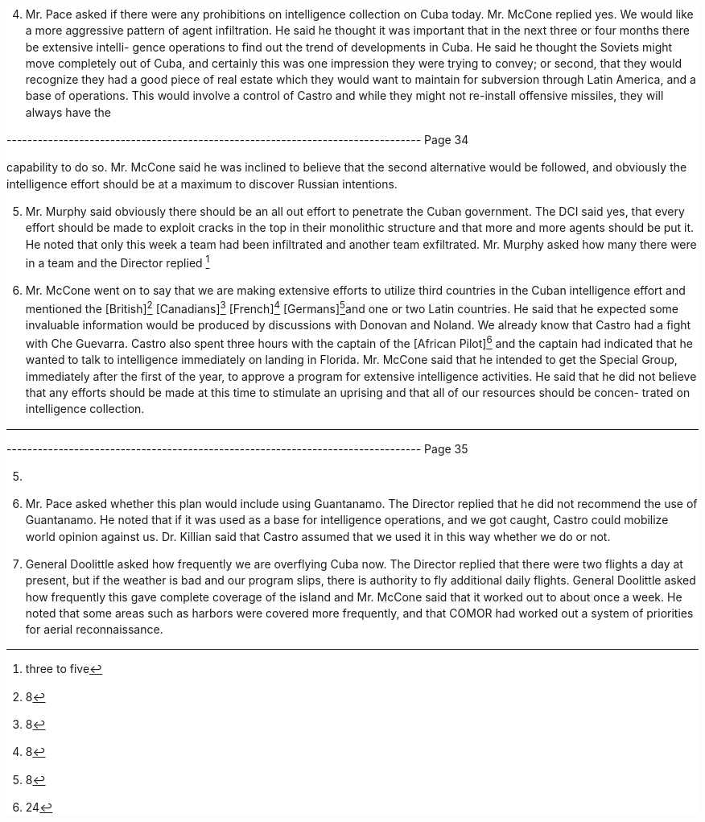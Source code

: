 4. Mr. Pace asked if there were any prohibitions on intelligence collection on Cuba today. Mr. McCone replied yes. We would like a more aggressive pattern of agent infiltration. He said he thought it was important that in the next three or four months there be extensive intelli- gence operations to find out the trend of developments in Cuba. He said he thought the Soviets might move completely out of Cuba, and certainly this was one impression they were trying to convey; or second, that they would recognize they had a good piece of real estate which they would want to maintain for subversion through Latin America, and a base of operations. This would involve a control of Castro and while they might not re-install offensive missiles, they will always have the


-------------------------------------------------------------------------------- Page 34

capability to do so. Mr. McCone said he was inclined to believe that the
second alternative would be followed, and obviously the intelligence effort
should be at a maximum to discover Russian intentions.

5. Mr. Murphy said obviously there should be an all out effort
   to penetrate the Cuban government. The DCI said yes, that every effort
   should be made to exploit cracks in the top in their monolithic structure
   and that more and more agents should be put it. He noted that only this
   week a team had been infiltrated and another team exfiltrated. Mr. Murphy
   asked how many there were in a team and the Director replied [^1]

6. Mr. McCone went on to say that we are making extensive efforts
   to utilize third countries in the Cuban intelligence effort and mentioned
   the [British][^2] [Canadians][^3] [French][^4] [Germans][^5]and one or two Latin countries.
   He said that he expected some invaluable information would be produced
   by discussions with Donovan and Noland. We already know that Castro
   had a fight with Che Guevarra. Castro also spent three hours with the
   captain of the [African Pilot][^6] and the captain had indicated that he wanted
   to talk to intelligence immediately on landing in Florida. Mr. McCone
   said that he intended to get the Special Group, immediately after the
   first of the year, to approve a program for extensive intelligence activities.
   He said that he did not believe that any efforts should be made at this time
   to stimulate an uprising and that all of our resources should be concen-
   trated on intelligence collection.

---

[^1]: three to five
[^2]: 8
[^3]: 8
[^4]: 8
[^5]: 8
[^6]: 24


-------------------------------------------------------------------------------- Page 35

5. 
7. Mr. Pace asked whether this plan would include using Guantanamo.
   The Director replied that he did not recommend the use of Guantanamo. He noted that if it was used as a base for intelligence operations, and we got caught, Castro could mobilize world opinion against us. Dr. Killian said that Castro assumed that we used it in this way whether we do or not.

8. General Doolittle asked how frequently we are overflying Cuba now. The Director replied that there were two flights a day at present, but if the weather is bad and our program slips, there is authority to fly additional daily flights. General Doolittle asked how frequently this gave complete coverage of the island and Mr. McCone said that it worked out to about once a week. He noted that some areas such as harbors were covered more frequently, and that COMOR had worked out a system of priorities for aerial reconnaissance.


[^6]: [photo of Roberto holding a check]
[^6]: [^8]:
[^1]: 724